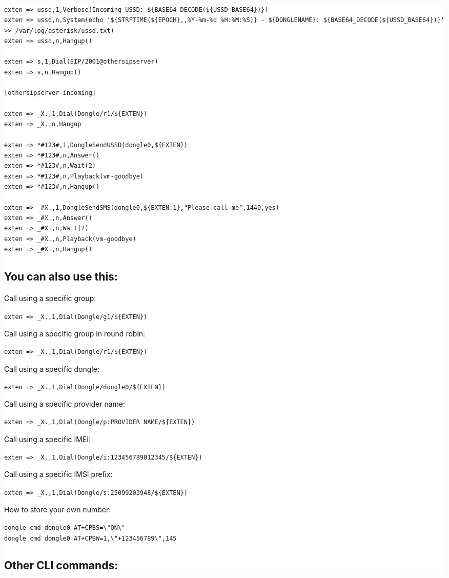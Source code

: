     exten => ussd,1,Verbose(Incoming USSD: ${BASE64_DECODE(${USSD_BASE64})})
    exten => ussd,n,System(echo '${STRFTIME(${EPOCH},,%Y-%m-%d %H:%M:%S)} - ${DONGLENAME}: ${BASE64_DECODE(${USSD_BASE64})}' >> /var/log/asterisk/ussd.txt)
    exten => ussd,n,Hangup()

    exten => s,1,Dial(SIP/2001@othersipserver)
    exten => s,n,Hangup()

    [othersipserver-incoming]

    exten => _X.,1,Dial(Dongle/r1/${EXTEN})
    exten => _X.,n,Hangup

    exten => *#123#,1,DongleSendUSSD(dongle0,${EXTEN})
    exten => *#123#,n,Answer()
    exten => *#123#,n,Wait(2)
    exten => *#123#,n,Playback(vm-goodbye)
    exten => *#123#,n,Hangup()

    exten => _#X.,1,DongleSendSMS(dongle0,${EXTEN:1},"Please call me",1440,yes)
    exten => _#X.,n,Answer()
    exten => _#X.,n,Wait(2)
    exten => _#X.,n,Playback(vm-goodbye)
    exten => _#X.,n,Hangup()

You can also use this:
----------------------

Call using a specific group:

    exten => _X.,1,Dial(Dongle/g1/${EXTEN})

Call using a specific group in round robin:

    exten => _X.,1,Dial(Dongle/r1/${EXTEN})

Call using a specific dongle:

    exten => _X.,1,Dial(Dongle/dongle0/${EXTEN})

Call using a specific provider name:

    exten => _X.,1,Dial(Dongle/p:PROVIDER NAME/${EXTEN})

Call using a specific IMEI:

    exten => _X.,1,Dial(Dongle/i:123456789012345/${EXTEN})

Call using a specific IMSI prefix:

    exten => _X.,1,Dial(Dongle/s:25099203948/${EXTEN})

How to store your own number:

    dongle cmd dongle0 AT+CPBS=\"ON\"
    dongle cmd dongle0 AT+CPBW=1,\"+123456789\",145


Other CLI commands:
-------------------
